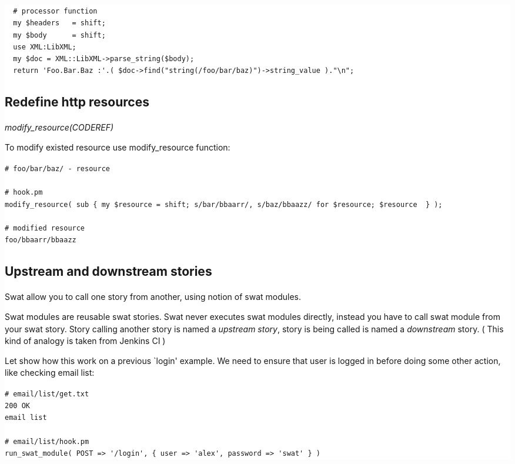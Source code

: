       # processor function
      my $headers   = shift;
      my $body      = shift;
      use XML:LibXML;
      my $doc = XML::LibXML->parse_string($body);
      return 'Foo.Bar.Baz :'.( $doc->find("string(/foo/bar/baz)")->string_value )."\n";
      


## Redefine http resources

*modify_resource(CODEREF)*

To modify existed resource use modify_resource function:

    # foo/bar/baz/ - resource
   
    # hook.pm
    modify_resource( sub { my $resource = shift; s/bar/bbaarr/, s/baz/bbaazz/ for $resource; $resource  } );

    # modified resource
    foo/bbaarr/bbaazz


## Upstream and downstream stories

Swat allow you to call one story from another, using notion of swat modules.

Swat modules are reusable swat stories. Swat never executes swat modules directly, instead you have to call swat module from your swat story.
Story calling another story is named a _upstream story_, story is being called is named a _downstream_ story.
( This kind of analogy is taken from Jenkins CI )


Let show how this work on a previous \`login' example. We need to ensure that user is logged in before
doing some other action, like checking email list:

    # email/list/get.txt
    200 OK
    email list

    # email/list/hook.pm
    run_swat_module( POST => '/login', { user => 'alex', password => 'swat' } )  
